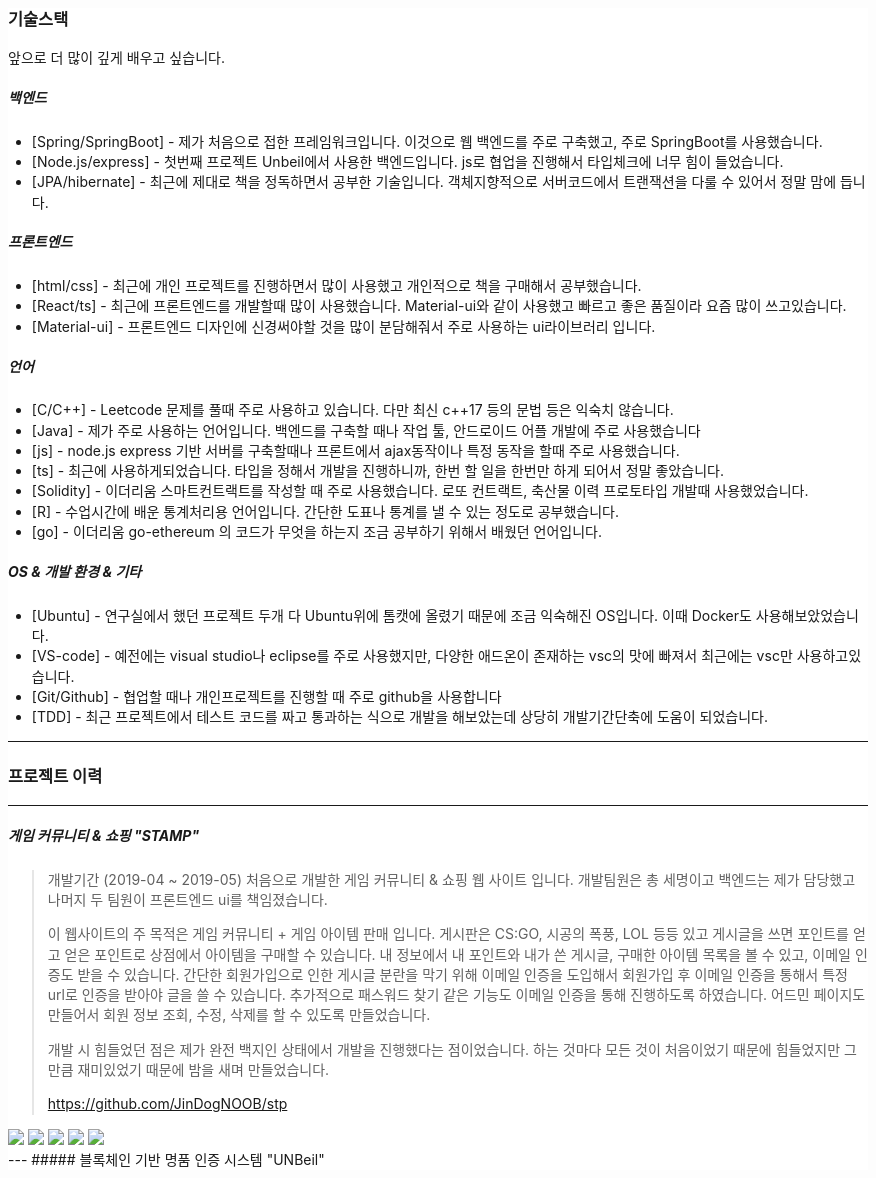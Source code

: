 ### 기술스택

앞으로 더 많이 깊게 배우고 싶습니다.

##### 백엔드
* [Spring/SpringBoot] - 제가 처음으로 접한 프레임워크입니다. 이것으로 웹 백엔드를 주로 구축했고, 주로 SpringBoot를 사용했습니다.
* [Node.js/express] - 첫번째 프로젝트 Unbeil에서 사용한 백엔드입니다. js로 협업을 진행해서 타입체크에 너무 힘이 들었습니다.
* [JPA/hibernate] - 최근에 제대로 책을 정독하면서 공부한 기술입니다. 객체지향적으로 서버코드에서 트랜잭션을 다룰 수 있어서 정말 맘에 듭니다. 
##### 프론트엔드
* [html/css] - 최근에 개인 프로젝트를 진행하면서 많이 사용했고 개인적으로 책을 구매해서 공부했습니다.
* [React/ts] - 최근에 프론트엔드를 개발할때 많이 사용했습니다. Material-ui와 같이 사용했고 빠르고 좋은 품질이라 요즘 많이 쓰고있습니다.
* [Material-ui] - 프론트엔드 디자인에 신경써야할 것을 많이 분담해줘서 주로 사용하는 ui라이브러리 입니다.
##### 언어
* [C/C++] - Leetcode 문제를 풀때 주로 사용하고 있습니다. 다만 최신 c++17 등의 문법 등은 익숙치 않습니다.
* [Java] - 제가 주로 사용하는 언어입니다. 백엔드를 구축할 때나 작업 툴, 안드로이드 어플 개발에 주로 사용했습니다
* [js] - node.js express 기반 서버를 구축할때나 프론트에서 ajax동작이나 특정 동작을 할때 주로 사용했습니다.
* [ts] - 최근에 사용하게되었습니다. 타입을 정해서 개발을 진행하니까, 한번 할 일을 한번만 하게 되어서 정말 좋았습니다.
* [Solidity] - 이더리움 스마트컨트랙트를 작성할 때 주로 사용했습니다. 로또 컨트랙트, 축산물 이력 프로토타입 개발때 사용했었습니다.
* [R] - 수업시간에 배운 통계처리용 언어입니다. 간단한 도표나 통계를 낼 수 있는 정도로 공부했습니다.
* [go] - 이더리움 go-ethereum 의 코드가 무엇을 하는지 조금 공부하기 위해서 배웠던 언어입니다.
##### OS & 개발 환경 & 기타
* [Ubuntu] - 연구실에서 했던 프로젝트 두개 다 Ubuntu위에 톰캣에 올렸기 때문에 조금 익숙해진 OS입니다. 이때 Docker도 사용해보았었습니다.
* [VS-code] - 예전에는 visual studio나 eclipse를 주로 사용했지만, 다양한 애드온이 존재하는 vsc의 맛에 빠져서 최근에는 vsc만 사용하고있습니다.
* [Git/Github] - 협업할 때나 개인프로젝트를 진행할 때 주로 github을 사용합니다
* [TDD] - 최근 프로젝트에서 테스트 코드를 짜고 통과하는 식으로 개발을 해보았는데 상당히 개발기간단축에 도움이 되었습니다.
---
### 프로젝트 이력
---
##### 게임 커뮤니티 & 쇼핑 "STAMP"

> 개발기간 (2019-04 ~ 2019-05)
> 처음으로 개발한 게임 커뮤니티 & 쇼핑 웹 사이트 입니다.
> 개발팀원은 총 세명이고 백엔드는 제가 담당했고 나머지 두 팀원이 프론트엔드 ui를 책임졌습니다.
> 
> 이 웹사이트의 주 목적은 게임 커뮤니티 + 게임 아이템 판매 입니다.
> 게시판은 CS:GO, 시공의 폭풍, LOL 등등 있고 게시글을 쓰면 포인트를 얻고 얻은 포인트로 상점에서 아이템을 구매할 수 있습니다.
> 내 정보에서 내 포인트와 내가 쓴 게시글, 구매한 아이템 목록을 볼 수 있고, 이메일 인증도 받을 수 있습니다.
> 간단한 회원가입으로 인한 게시글 분란을 막기 위해 이메일 인증을 도입해서 회원가입 후 이메일 인증을 통해서 특정 url로 인증을 받아야 글을 쓸 수 있습니다.
> 추가적으로 패스워드 찾기 같은 기능도 이메일 인증을 통해 진행하도록 하였습니다.
> 어드민 페이지도 만들어서 회원 정보 조회, 수정, 삭제를 할 수 있도록 만들었습니다.
> 
> 개발 시 힘들었던 점은 제가 완전 백지인 상태에서 개발을 진행했다는 점이었습니다.
> 하는 것마다 모든 것이 처음이었기 때문에 힘들었지만 그만큼 재미있었기 때문에 밤을 새며 만들었습니다.
> 
> https://github.com/JinDogNOOB/stp
<div>
<img width="900" src="https://user-images.githubusercontent.com/49367014/103537789-5d4a8780-4ed8-11eb-837c-0d7f9c4387bb.png" />
<img width="900" src="https://user-images.githubusercontent.com/49367014/103537805-63d8ff00-4ed8-11eb-8a7b-fc00c9c6c258.png" />
<img width="900" src="https://user-images.githubusercontent.com/49367014/103537816-66d3ef80-4ed8-11eb-8b7d-cb9362df36b1.png" />
<img width="900" src="https://user-images.githubusercontent.com/49367014/103537820-68051c80-4ed8-11eb-8285-03f826567cc2.png" />
<img width="900" src="https://user-images.githubusercontent.com/49367014/103537825-69cee000-4ed8-11eb-86fa-1eeb38608e93.png" />
</div>
---
##### 블록체인 기반 명품 인증 시스템 "UNBeil"
